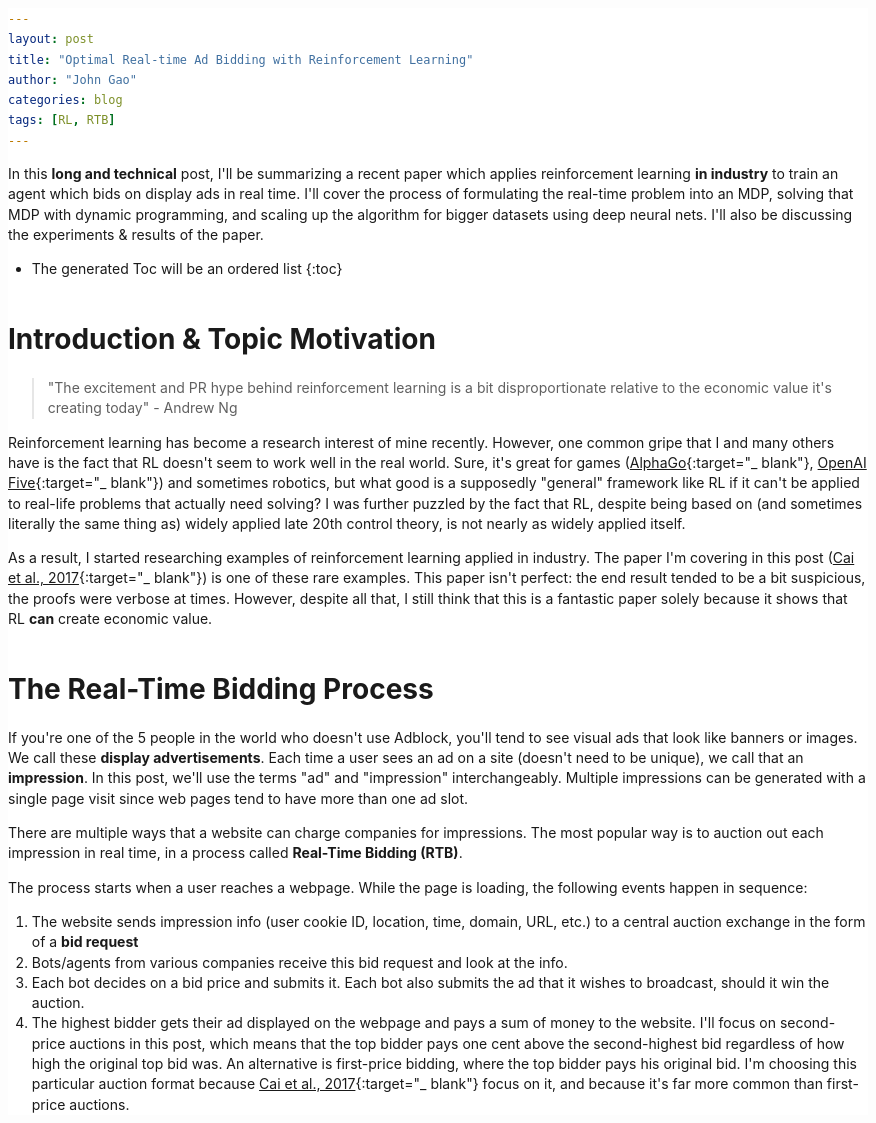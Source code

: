 ```yaml
---
layout: post
title: "Optimal Real-time Ad Bidding with Reinforcement Learning"
author: "John Gao"
categories: blog
tags: [RL, RTB]
---
```


In this **long and technical** post, I'll be summarizing a recent paper which applies reinforcement learning **in industry** to train an agent which bids on display ads in real time. I'll cover the process of formulating the real-time problem into an MDP, solving that MDP with dynamic programming, and scaling up the algorithm for bigger datasets using deep neural nets. I'll also be discussing the experiments & results of the paper.

* The generated Toc will be an ordered list
{:toc}

# Introduction & Topic Motivation

>"The excitement and PR hype behind reinforcement learning is a bit disproportionate relative to the economic value it's creating today" - Andrew Ng

Reinforcement learning has become a research interest of mine recently. However, one common gripe that I and many others have is the fact that RL doesn't seem to work well in the real world. Sure, it's great for games ([AlphaGo](https://deepmind.com/research/alphago/){:target="_ blank"}, [OpenAI Five](https://openai.com/five/){:target="_ blank"}) and sometimes robotics, but what good is a supposedly "general" framework like RL if it can't be applied to real-life problems that actually need solving? I was further puzzled by the fact that RL, despite being based on (and sometimes literally the same thing as) widely applied late 20th control theory, is not nearly as widely applied itself.

As a result, I started researching examples of reinforcement learning applied in industry. The paper I'm covering in this post ([Cai et al., 2017](https://arxiv.org/abs/1701.02490){:target="_ blank"}) is one of these rare examples. This paper isn't perfect: the end result tended to be a bit suspicious, the proofs were verbose at times. However, despite all that, I still think that this is a fantastic paper solely because it shows that RL **can** create economic value.

# The Real-Time Bidding Process

If you're one of the 5 people in the world who doesn't use Adblock, you'll tend to see visual ads that look like banners or images. We call these **display advertisements**. Each time a user sees an ad on a site (doesn't need to be unique), we call that an **impression**. In this post, we'll use the terms "ad" and "impression" interchangeably. Multiple impressions can be generated with a single page visit since web pages tend to have more than one ad slot.

There are multiple ways that a website can charge companies for impressions. The most popular way is to auction out each impression in real time, in a process called **Real-Time Bidding (RTB)**.

The process starts when a user reaches a webpage. While the page is loading, the following events happen in sequence:
1. The website sends impression info (user cookie ID, location, time, domain, URL, etc.) to a central auction exchange in the form of a **bid request**
2. Bots/agents from various companies receive this bid request and look at the info.
3. Each bot decides on a bid price and submits it. Each bot also submits the ad that it wishes to broadcast, should it win the auction.
4. The highest bidder gets their ad displayed on the webpage and pays a sum of money to the website. I'll focus on second-price auctions in this post, which means that the top bidder pays one cent above the second-highest bid regardless of how high the original top bid was. An alternative is first-price bidding, where the top bidder pays his original bid. I'm choosing this particular auction format because [Cai et al., 2017](https://arxiv.org/abs/1701.02490){:target="_ blank"} focus on it, and because it's far more common than first-price auctions.
